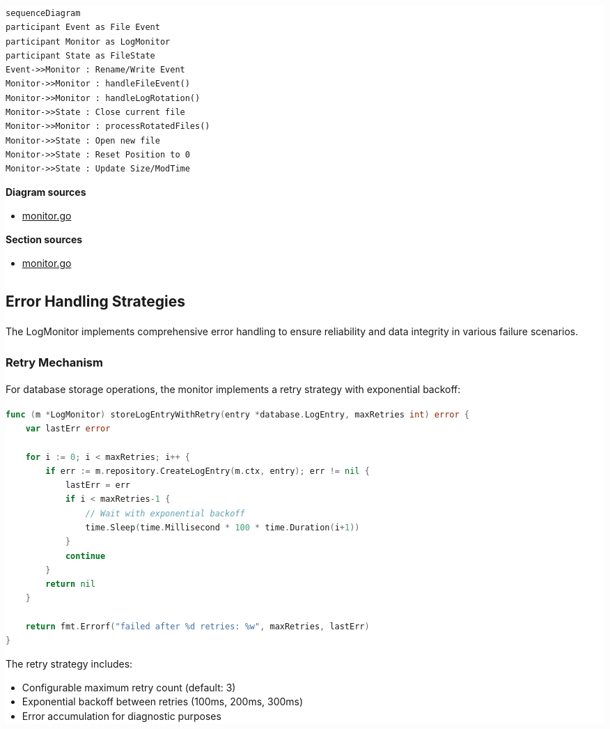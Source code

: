 
```mermaid
sequenceDiagram
participant Event as File Event
participant Monitor as LogMonitor
participant State as FileState
Event->>Monitor : Rename/Write Event
Monitor->>Monitor : handleFileEvent()
Monitor->>Monitor : handleLogRotation()
Monitor->>State : Close current file
Monitor->>Monitor : processRotatedFiles()
Monitor->>State : Open new file
Monitor->>State : Reset Position to 0
Monitor->>State : Update Size/ModTime
```


**Diagram sources**
- [monitor.go](file://internal/logmonitor/monitor.go#L302-L461)

**Section sources**
- [monitor.go](file://internal/logmonitor/monitor.go#L302-L461)

## Error Handling Strategies

The LogMonitor implements comprehensive error handling to ensure reliability and data integrity in various failure scenarios.

### Retry Mechanism

For database storage operations, the monitor implements a retry strategy with exponential backoff:


```go
func (m *LogMonitor) storeLogEntryWithRetry(entry *database.LogEntry, maxRetries int) error {
    var lastErr error
    
    for i := 0; i < maxRetries; i++ {
        if err := m.repository.CreateLogEntry(m.ctx, entry); err != nil {
            lastErr = err
            if i < maxRetries-1 {
                // Wait with exponential backoff
                time.Sleep(time.Millisecond * 100 * time.Duration(i+1))
            }
            continue
        }
        return nil
    }
    
    return fmt.Errorf("failed after %d retries: %w", maxRetries, lastErr)
}
```


The retry strategy includes:
- Configurable maximum retry count (default: 3)
- Exponential backoff between retries (100ms, 200ms, 300ms)
- Error accumulation for diagnostic purposes
